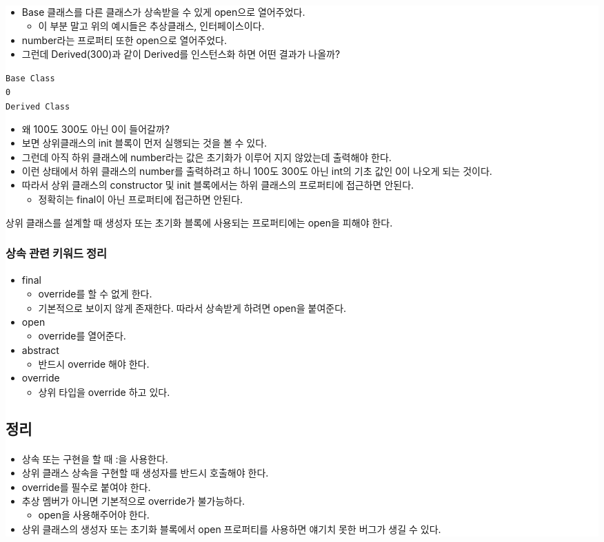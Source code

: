 - Base 클래스를 다른 클래스가 상속받을 수 있게 open으로 열어주었다.
	- 이 부분 말고 위의 예시들은 추상클래스, 인터페이스이다.
- number라는 프로퍼티 또한 open으로 열어주었다.
- 그런데 Derived(300)과 같이 Derived를 인스턴스화 하면 어떤 결과가 나올까?

```
Base Class
0
Derived Class
```

- 왜 100도 300도 아닌 0이 들어갈까?
- 보면 상위클래스의 init 블록이 먼저 실행되는 것을 볼 수 있다.
- 그런데 아직 하위 클래스에 number라는 값은 초기화가 이루어 지지 않았는데 출력해야 한다.
- 이런 상태에서 하위 클래스의 number를 출력하려고 하니 100도 300도 아닌 int의 기초 값인 0이 나오게 되는 것이다.
- 따라서 상위 클래스의 constructor 및 init 블록에서는 하위 클래스의 프로퍼티에 접근하면 안된다.
	- 정확히는 final이 아닌 프로퍼티에 접근하면 안된다.

상위 클래스를 설계할 때 생성자 또는 초기화 블록에 사용되는 프로퍼티에는 open을 피해야 한다.

### 상속 관련 키워드 정리

- final
	- override를 할 수 없게 한다.
	- 기본적으로 보이지 않게 존재한다. 따라서 상속받게 하려면 open을 붙여준다.
-  open
	- override를 열어준다.
- abstract
	- 반드시 override 해야 한다.
- override
	- 상위 타입을 override 하고 있다.  

## 정리

- 상속 또는 구현을 할 때 :을 사용한다.
- 상위 클래스 상속을 구현할 때 생성자를 반드시 호출해야 한다.
- override를 필수로 붙여야 한다.
- 추상 멤버가 아니면 기본적으로 override가 불가능하다.
	- open을 사용해주어야 한다.
- 상위 클래스의 생성자 또는 초기화 블록에서 open 프로퍼티를 사용하면 얘기치 못한 버그가 생길 수 있다. 